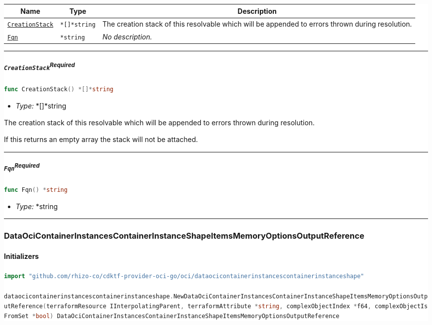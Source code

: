 | **Name** | **Type** | **Description** |
| --- | --- | --- |
| <code><a href="#rhizo-co-terraform-provider-oci.dataOciContainerInstancesContainerInstanceShape.DataOciContainerInstancesContainerInstanceShapeItemsMemoryOptionsList.property.creationStack">CreationStack</a></code> | <code>*[]*string</code> | The creation stack of this resolvable which will be appended to errors thrown during resolution. |
| <code><a href="#rhizo-co-terraform-provider-oci.dataOciContainerInstancesContainerInstanceShape.DataOciContainerInstancesContainerInstanceShapeItemsMemoryOptionsList.property.fqn">Fqn</a></code> | <code>*string</code> | *No description.* |

---

##### `CreationStack`<sup>Required</sup> <a name="CreationStack" id="rhizo-co-terraform-provider-oci.dataOciContainerInstancesContainerInstanceShape.DataOciContainerInstancesContainerInstanceShapeItemsMemoryOptionsList.property.creationStack"></a>

```go
func CreationStack() *[]*string
```

- *Type:* *[]*string

The creation stack of this resolvable which will be appended to errors thrown during resolution.

If this returns an empty array the stack will not be attached.

---

##### `Fqn`<sup>Required</sup> <a name="Fqn" id="rhizo-co-terraform-provider-oci.dataOciContainerInstancesContainerInstanceShape.DataOciContainerInstancesContainerInstanceShapeItemsMemoryOptionsList.property.fqn"></a>

```go
func Fqn() *string
```

- *Type:* *string

---


### DataOciContainerInstancesContainerInstanceShapeItemsMemoryOptionsOutputReference <a name="DataOciContainerInstancesContainerInstanceShapeItemsMemoryOptionsOutputReference" id="rhizo-co-terraform-provider-oci.dataOciContainerInstancesContainerInstanceShape.DataOciContainerInstancesContainerInstanceShapeItemsMemoryOptionsOutputReference"></a>

#### Initializers <a name="Initializers" id="rhizo-co-terraform-provider-oci.dataOciContainerInstancesContainerInstanceShape.DataOciContainerInstancesContainerInstanceShapeItemsMemoryOptionsOutputReference.Initializer"></a>

```go
import "github.com/rhizo-co/cdktf-provider-oci-go/oci/dataocicontainerinstancescontainerinstanceshape"

dataocicontainerinstancescontainerinstanceshape.NewDataOciContainerInstancesContainerInstanceShapeItemsMemoryOptionsOutputReference(terraformResource IInterpolatingParent, terraformAttribute *string, complexObjectIndex *f64, complexObjectIsFromSet *bool) DataOciContainerInstancesContainerInstanceShapeItemsMemoryOptionsOutputReference
```

